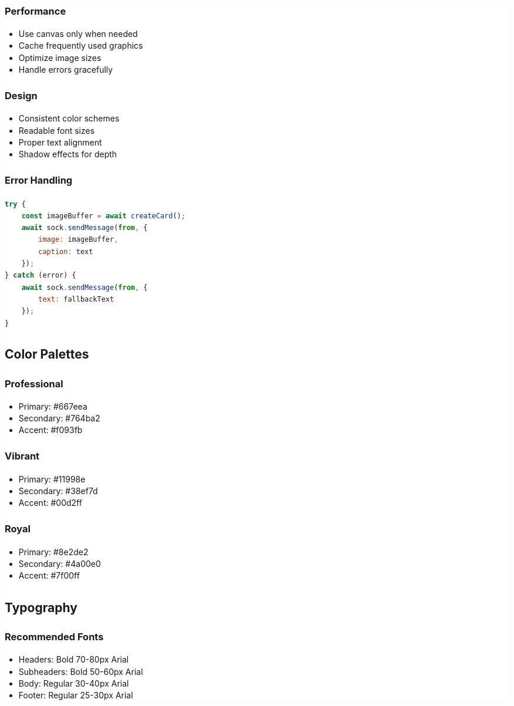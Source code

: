 ### Performance
- Use canvas only when needed
- Cache frequently used graphics
- Optimize image sizes
- Handle errors gracefully

### Design
- Consistent color schemes
- Readable font sizes
- Proper text alignment
- Shadow effects for depth

### Error Handling

```javascript
try {
    const imageBuffer = await createCard();
    await sock.sendMessage(from, {
        image: imageBuffer,
        caption: text
    });
} catch (error) {
    await sock.sendMessage(from, {
        text: fallbackText
    });
}
```

## Color Palettes

### Professional
- Primary: #667eea
- Secondary: #764ba2
- Accent: #f093fb

### Vibrant
- Primary: #11998e
- Secondary: #38ef7d
- Accent: #00d2ff

### Royal
- Primary: #8e2de2
- Secondary: #4a00e0
- Accent: #7f00ff

## Typography

### Recommended Fonts
- Headers: Bold 70-80px Arial
- Subheaders: Bold 50-60px Arial
- Body: Regular 30-40px Arial
- Footer: Regular 25-30px Arial
